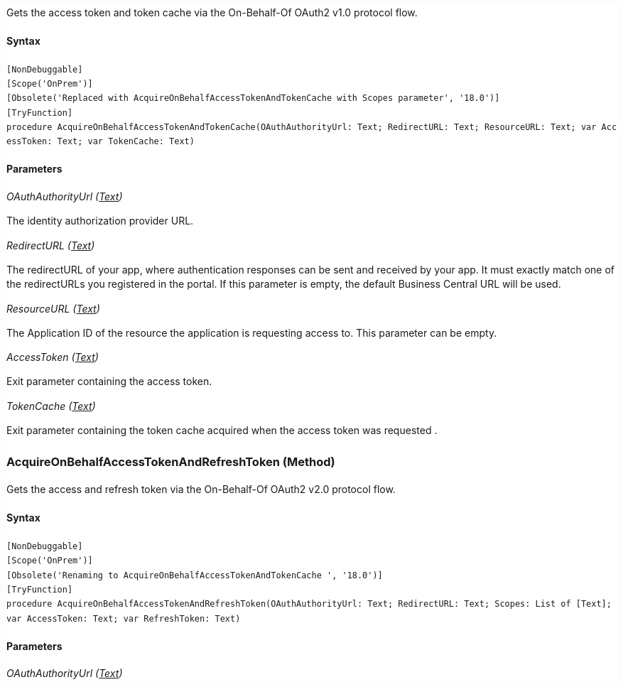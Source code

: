  Gets the access token and token cache  via the On-Behalf-Of OAuth2 v1.0 protocol flow.
 

#### Syntax
```
[NonDebuggable]
[Scope('OnPrem')]
[Obsolete('Replaced with AcquireOnBehalfAccessTokenAndTokenCache with Scopes parameter', '18.0')]
[TryFunction]
procedure AcquireOnBehalfAccessTokenAndTokenCache(OAuthAuthorityUrl: Text; RedirectURL: Text; ResourceURL: Text; var AccessToken: Text; var TokenCache: Text)
```
#### Parameters
*OAuthAuthorityUrl ([Text](https://docs.microsoft.com/en-us/dynamics365/business-central/dev-itpro/developer/methods-auto/text/text-data-type))* 

The identity authorization provider URL.

*RedirectURL ([Text](https://docs.microsoft.com/en-us/dynamics365/business-central/dev-itpro/developer/methods-auto/text/text-data-type))* 

The redirectURL of your app, where authentication responses can be sent and received by your app. It must exactly match one of the redirectURLs you registered in the portal. If this parameter is empty, the default Business Central URL will be used.

*ResourceURL ([Text](https://docs.microsoft.com/en-us/dynamics365/business-central/dev-itpro/developer/methods-auto/text/text-data-type))* 

The Application ID of the resource the application is requesting access to. This parameter can be empty.

*AccessToken ([Text](https://docs.microsoft.com/en-us/dynamics365/business-central/dev-itpro/developer/methods-auto/text/text-data-type))* 

Exit parameter containing the access token.

*TokenCache ([Text](https://docs.microsoft.com/en-us/dynamics365/business-central/dev-itpro/developer/methods-auto/text/text-data-type))* 

Exit parameter containing the token cache acquired when the access token was requested .

### AcquireOnBehalfAccessTokenAndRefreshToken (Method) <a name="AcquireOnBehalfAccessTokenAndRefreshToken"></a> 

 Gets the access and refresh token via the On-Behalf-Of OAuth2 v2.0 protocol flow.
 

#### Syntax
```
[NonDebuggable]
[Scope('OnPrem')]
[Obsolete('Renaming to AcquireOnBehalfAccessTokenAndTokenCache ', '18.0')]
[TryFunction]
procedure AcquireOnBehalfAccessTokenAndRefreshToken(OAuthAuthorityUrl: Text; RedirectURL: Text; Scopes: List of [Text]; var AccessToken: Text; var RefreshToken: Text)
```
#### Parameters
*OAuthAuthorityUrl ([Text](https://docs.microsoft.com/en-us/dynamics365/business-central/dev-itpro/developer/methods-auto/text/text-data-type))* 

